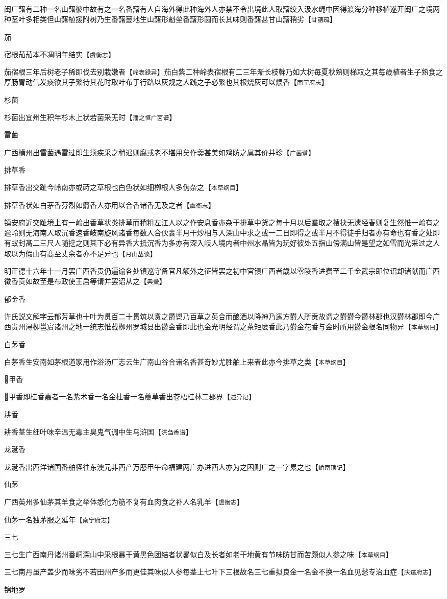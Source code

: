 闽广藷有二种一名山藷彼中故有之一名番藷有人自海外得此种海外人亦禁不令出境此人取藷绞入汲水绳中因得渡海分种移植遂开闽广之境两种茎叶多相类但山藷植援附树乃生番藷蔓地生山藷形魁垒番藷形圆而长其味则番藷甚甘山藷稍劣【`甘藷疏`】  

茄  

宿根茄茄本不凋明年结实【`虞衡志`】  

茄宿根三年后树老子稀即伐去别栽嫩者【`岭表録异`】茄白紫二种岭表宿根有二三年渐长枝榦乃如大树毎夏秋熟则梯取之其毎歳植者生子熟食之厚肠胃动气发痰欲其子繁待其花时取叶布于行路以灰规之人践之子必繁也其根烧灰可以煨香【`南宁府志`】  

杉菌  

杉菌出宜州生积年杉木上状若菌采无时【`潘之恒广菌谱`】  

雷菌  

广西横州出雷菌遇雷过即生须疾采之稍迟则腐或老不堪用矣作羮甚美如鸡防之属其价并珍【`广菌谱`】  

排草香  

排草香出交趾今岭南亦或莳之草根也白色状如细栁根人多伪杂之【`本草纲目`】  

排草香状如白茅香芬烈如麝香人亦用以合香诸香无及之者【`虞衡志`】  

镇安府近交趾境上有一岭出香草状类排草而稍粗左江人以之作安息香亦杂于排草中货之毎十月以后羣取之捜抉无遗经春则复生然惟一岭有之逾岭则无海南人取沉香速香岐南旋风诸香毎数人合伙裹半月干炒相与入深山中求之或一二日即得之或半月不得徒手归者亦有命也有香之处即有蚁封髙二三尺人随挖之则其下必有异香大扺沉香为多亦有深入岐人境内者中州水晶皆为玩好彼处五指山傍满山皆是望之如雪而光采过之人取以为假山有髙至丈余者亦不足异也【`月山丛谈`】  

明正德十六年十一月罢广西香贡仍遍谕各处镇巡守备官凡额外之征皆罢之初中官镇广西者歳以零陵香进费至二千金武宗即位诏却诸献而广西徴香贡如故至是布政使王启等请并罢诏从之【`典彚`】  

郁金香  

许氏説文解字云郁芳草也十叶为贯百二十贯筑以煑之欝鬯乃百草之英合而酿酒以降神乃逺方欝人所贡故谓之欝欝今欝林郡也汉欝林郡即今广西贵州浔栁邕賔诸州之地一统志惟载栁州罗城县出欝金香即此也金光明经谓之茶矩麽香此乃欝金花香与金时所用欝金根名同物异【`本草纲目`】  

白茅香  

白茅香生安南如茅根道家用作浴汤广志云生广南山谷合诸名香甚竒妙尤胜舶上来者此亦今排草之类【`本草纲目`】  

甲香  

甲香即桂香嘉者一名紫术香一名金杜香一名蘪草香出苍梧桂林二郡界【`述异记`】  

耕香  

耕香茎生细叶味辛温无毒主臭鬼气调中生乌浒国【`洪刍香谱`】  

龙涎香  

龙涎香出西洋诸国番舶径往东澳元非西产万厯甲午命福建两广办进西人亦为之困则广之一字累之也【`峤南琐记`】  

仙茅  

广西英州多仙茅其羊食之举体悉化为筋不复有血肉食之补人名乳羊【`虞衡志`】  

仙茅一名独茅服之延年【`南宁府志`】  

三七  

三七生广西南丹诸州番峒深山中采根暴干黄黒色团结者状畧似白及长者如老干地黄有节味防甘而苦颇似人参之味【`本草纲目`】  

三七南丹虽产盖少而味劣不若田州产多而更佳其味似人参毎茎上七叶下三根故名三七重拟良金一名金不换一名血见愁专治血症【`庆逺府志`】  

锦地罗  

